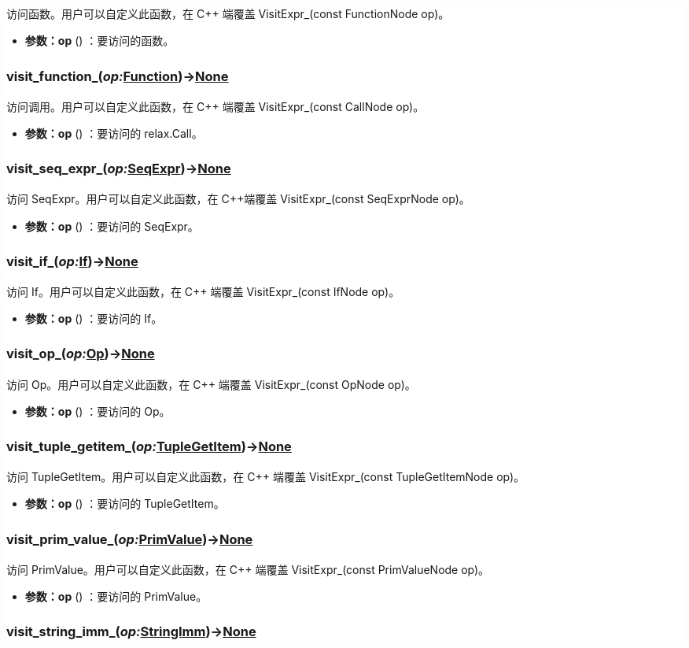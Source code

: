 访问函数。用户可以自定义此函数，在 C++ 端覆盖 VisitExpr_(const FunctionNode op)。
* **参数：op** () ：要访问的函数。

### **visit_function_(*op:***[Function](https://tvm.apache.org/docs/reference/api/python/relax/relax.html#tvm.relax.Function)**)→**[None](https://docs.python.org/3/library/constants.html#None)


访问调用。用户可以自定义此函数，在 C++ 端覆盖 VisitExpr_(const CallNode op)。
* **参数：op** () ：要访问的 relax.Call。

### **visit_seq_expr_(*op:***[SeqExpr](https://tvm.apache.org/docs/reference/api/python/relax/relax.html#tvm.relax.SeqExpr)**)→**[None](https://docs.python.org/3/library/constants.html#None)


访问 SeqExpr。用户可以自定义此函数，在 C++端覆盖 VisitExpr_(const SeqExprNode op)。
* **参数：op** () ：要访问的 SeqExpr。

### **visit_if_(*op:***[If](https://tvm.apache.org/docs/reference/api/python/relax/relax.html#tvm.relax.If)**)→**[None](https://docs.python.org/3/library/constants.html#None)

访问 If。用户可以自定义此函数，在 C++ 端覆盖 VisitExpr_(const IfNode op)。
* **参数：op** () ：要访问的 If。

### **visit_op_(*op:***[Op](https://tvm.apache.org/docs/reference/api/python/ir.html#tvm.ir.Op)**)→**[None](https://docs.python.org/3/library/constants.html#None)


访问 Op。用户可以自定义此函数，在 C++ 端覆盖 VisitExpr_(const OpNode op)。
* **参数：op** () ：要访问的 Op。

### **visit_tuple_getitem_(*op:***[TupleGetItem](https://tvm.apache.org/docs/reference/api/python/relax/relax.html#tvm.relax.TupleGetItem)**)→**[None](https://docs.python.org/3/library/constants.html#None)


访问 TupleGetItem。用户可以自定义此函数，在 C++ 端覆盖 VisitExpr_(const TupleGetItemNode op)。
* **参数：op** () ：要访问的 TupleGetItem。

### **visit_prim_value_(*op:***[PrimValue](https://tvm.apache.org/docs/reference/api/python/relax/relax.html#tvm.relax.PrimValue)**)→**[None](https://docs.python.org/3/library/constants.html#None)


访问 PrimValue。用户可以自定义此函数，在 C++ 端覆盖 VisitExpr_(const PrimValueNode op)。
* **参数：op** () ：要访问的 PrimValue。

### **visit_string_imm_(*op:***[StringImm](https://tvm.apache.org/docs/reference/api/python/relax/relax.html#tvm.relax.StringImm)**)→**[None](https://docs.python.org/3/library/constants.html#None)

